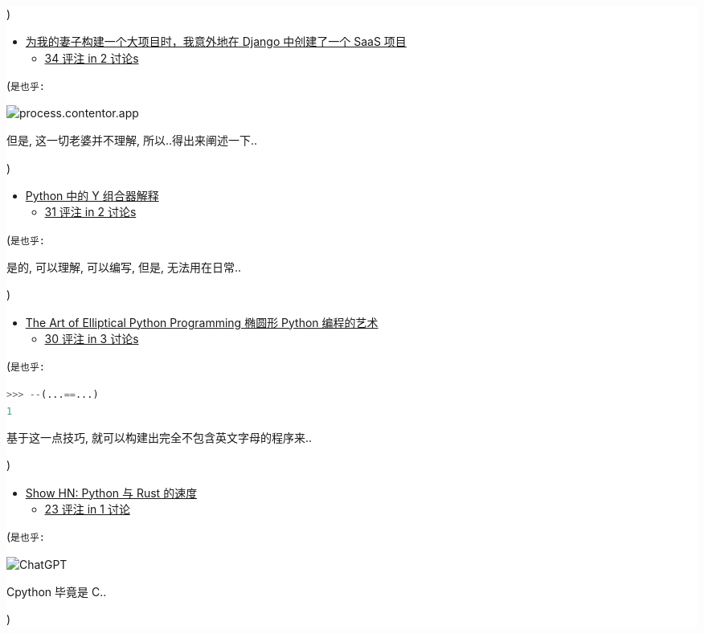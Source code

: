)


- [为我的妻子构建一个大项目时，我意外地在 Django 中创建了一个 SaaS 项目](http://process.contentor.app/)
    + [34 评注 in 2 讨论s](https://discu.eu/q/http://process.contentor.app)

(`是也乎:`

![process.contentor.app](http://ipic.101.so/process.contentor.app.webp)

但是, 这一切老婆并不理解,
所以..得出来阐述一下..



)

- [Python 中的 Y 组合器解释](https://lptk.github.io/programming/2019/10/15/simple-essence-y-combinator.html)
    + [31 评注 in 2 讨论s](https://discu.eu/q/https://lptk.github.io/programming/2019/10/15/simple-essence-y-combinator.html)

(`是也乎:`

是的, 可以理解, 可以编写,
但是, 无法用在日常..


)


- [The Art of Elliptical Python Programming
椭圆形 Python 编程的艺术](https://susam.net/elliptical-python-programming.html)
    + [30 评注 in 3 讨论s](https://discu.eu/q/https://susam.net/elliptical-python-programming.html)

(`是也乎:`


```python
>>> --(...==...)
1

```

基于这一点技巧, 就可以构建出完全不包含英文字母的程序来..


)



- [Show HN: Python 与 Rust 的速度](https://blog.fxn.ai/python-at-the-speed-of-rust/)
    + [23 评注 in 1 讨论](https://discu.eu/q/https://blog.fxn.ai/python-at-the-speed-of-rust/)

(`是也乎:`

![ChatGPT](https://blog.fxn.ai/content/images/size/w2000/2025/04/ChatGPT-Image-Apr-8--2025--11_57_03-AM.png)


Cpython 毕竟是 C..

)


